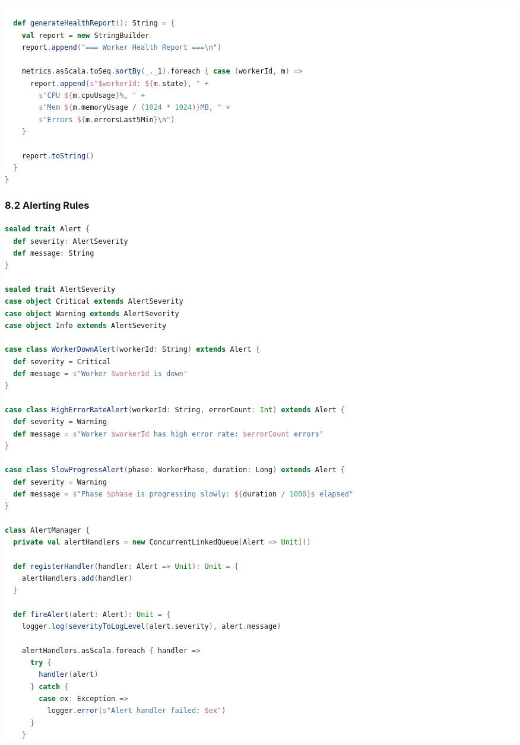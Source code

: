 ```scala

  def generateHealthReport(): String = {
    val report = new StringBuilder
    report.append("=== Worker Health Report ===\n")

    metrics.asScala.toSeq.sortBy(_._1).foreach { case (workerId, m) =>
      report.append(s"$workerId: ${m.state}, " +
        s"CPU ${m.cpuUsage}%, " +
        s"Mem ${m.memoryUsage / (1024 * 1024)}MB, " +
        s"Errors ${m.errorsLast5Min}\n")
    }

    report.toString()
  }
}
```

### 8.2 Alerting Rules

```scala
sealed trait Alert {
  def severity: AlertSeverity
  def message: String
}

sealed trait AlertSeverity
case object Critical extends AlertSeverity
case object Warning extends AlertSeverity
case object Info extends AlertSeverity

case class WorkerDownAlert(workerId: String) extends Alert {
  def severity = Critical
  def message = s"Worker $workerId is down"
}

case class HighErrorRateAlert(workerId: String, errorCount: Int) extends Alert {
  def severity = Warning
  def message = s"Worker $workerId has high error rate: $errorCount errors"
}

case class SlowProgressAlert(phase: WorkerPhase, duration: Long) extends Alert {
  def severity = Warning
  def message = s"Phase $phase is progressing slowly: ${duration / 1000}s elapsed"
}

class AlertManager {
  private val alertHandlers = new ConcurrentLinkedQueue[Alert => Unit]()

  def registerHandler(handler: Alert => Unit): Unit = {
    alertHandlers.add(handler)
  }

  def fireAlert(alert: Alert): Unit = {
    logger.log(severityToLogLevel(alert.severity), alert.message)

    alertHandlers.asScala.foreach { handler =>
      try {
        handler(alert)
      } catch {
        case ex: Exception =>
          logger.error(s"Alert handler failed: $ex")
      }
    }
```